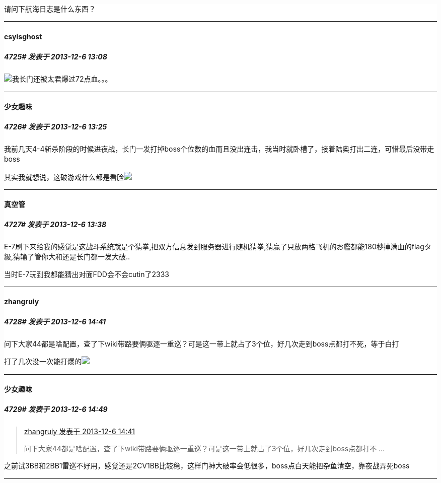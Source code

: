 请问下航海日志是什么东西？


-----

####  csyisghost  
##### 4725#       发表于 2013-12-6 13:08


<img src="https://static.saraba1st.com/image/smiley/face/04.gif" referrerpolicy="no-referrer">我长门还被太君爆过72点血。。。


-----

####  少女趣味  
##### 4726#       发表于 2013-12-6 13:25


我前几天4-4斩杀阶段的时候进夜战，长门一发打掉boss个位数的血而且没出连击，我当时就卧槽了，接着陆奥打出二连，可惜最后没带走boss

其实我就想说，这破游戏什么都是看脸<img src="https://static.saraba1st.com/image/smiley/face/32.gif" referrerpolicy="no-referrer">


-----

####  真空管  
##### 4727#       发表于 2013-12-6 13:38


E-7刷下来给我的感觉是这战斗系统就是个猜拳,把双方信息发到服务器进行随机猜拳,猜赢了只放两格飞机的お艦都能180秒掉满血的flagタ級,猜输了管你大和还是长门都一发大破..

当时E-7玩到我都能猜出对面FDD会不会cutin了2333


-----

####  zhangruiy  
##### 4728#       发表于 2013-12-6 14:41


问下大家44都是啥配置，查了下wiki带路要俩驱逐一重巡？可是这一带上就占了3个位，好几次走到boss点都打不死，等于白打

打了几次没一次能打爆的<img src="https://static.saraba1st.com/image/smiley/face/172.gif" referrerpolicy="no-referrer">


-----

####  少女趣味  
##### 4729#       发表于 2013-12-6 14:49


<blockquote><a href="httphttps://bbs.saraba1st.com/2b/forum.php?mod=redirect&amp;goto=findpost&amp;pid=23806798&amp;ptid=930880" target="_blank">zhangruiy 发表于 2013-12-6 14:41</a>

问下大家44都是啥配置，查了下wiki带路要俩驱逐一重巡？可是这一带上就占了3个位，好几次走到boss点都打不 ...</blockquote>
之前试3BB和2BB1雷巡不好用，感觉还是2CV1BB比较稳，这样门神大破率会低很多，boss点白天能把杂鱼清空，靠夜战弄死boss


-----
